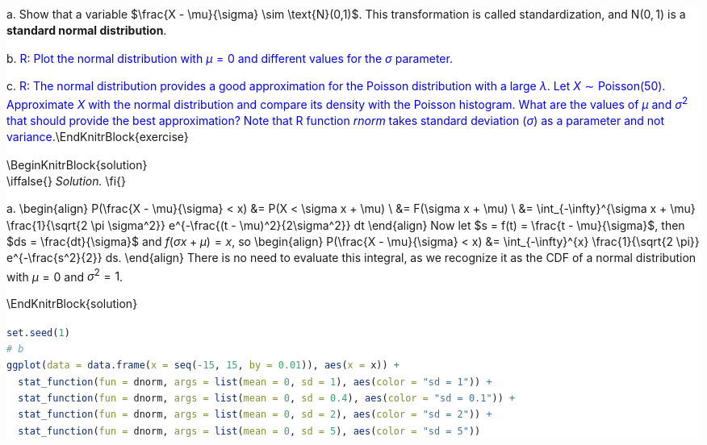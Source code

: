 a. Show that a variable $\frac{X - \mu}{\sigma} \sim \text{N}(0,1)$. This
transformation is called standardization, and $\text{N}(0,1)$ is
a **standard normal distribution**.

b. <span style="color:blue">R: Plot the normal distribution with
$\mu = 0$ and different values for the $\sigma$ parameter.</span>

c. <span style="color:blue">R: The normal distribution provides a good 
approximation for the Poisson distribution with a large $\lambda$. 
Let $X \sim \text{Poisson}(50)$.
Approximate $X$ with the normal distribution and compare its density with
the Poisson histogram. What are the values of $\mu$ and $\sigma^2$ that
should provide the best approximation? Note that R function _rnorm_ takes
standard deviation ($\sigma$) as a parameter and not variance.</span></div>\EndKnitrBlock{exercise}

<div class="fold">
\BeginKnitrBlock{solution}<div class="solution">\iffalse{} <span class="solution"><em>Solution. </em></span>  \fi{}

a.
\begin{align}
  P(\frac{X - \mu}{\sigma} < x) &= P(X < \sigma x + \mu) \\
  &= F(\sigma x + \mu) \\
  &= \int_{-\infty}^{\sigma x + \mu} \frac{1}{\sqrt{2 \pi \sigma^2}} e^{-\frac{(t - \mu)^2}{2\sigma^2}} dt
\end{align}
Now let $s = f(t) = \frac{t - \mu}{\sigma}$, then $ds = \frac{dt}{\sigma}$ and
$f(\sigma x + \mu) = x$, so
\begin{align}
  P(\frac{X - \mu}{\sigma} < x) &= \int_{-\infty}^{x} \frac{1}{\sqrt{2 \pi}} 
    e^{-\frac{s^2}{2}} ds.
\end{align}
There is no need to evaluate this integral, as we recognize it as the CDF
of a normal distribution with $\mu = 0$ and $\sigma^2 = 1$.

</div>\EndKnitrBlock{solution}

```r
set.seed(1)
# b
ggplot(data = data.frame(x = seq(-15, 15, by = 0.01)), aes(x = x)) +
  stat_function(fun = dnorm, args = list(mean = 0, sd = 1), aes(color = "sd = 1")) +
  stat_function(fun = dnorm, args = list(mean = 0, sd = 0.4), aes(color = "sd = 0.1")) +
  stat_function(fun = dnorm, args = list(mean = 0, sd = 2), aes(color = "sd = 2")) +
  stat_function(fun = dnorm, args = list(mean = 0, sd = 5), aes(color = "sd = 5"))
```
